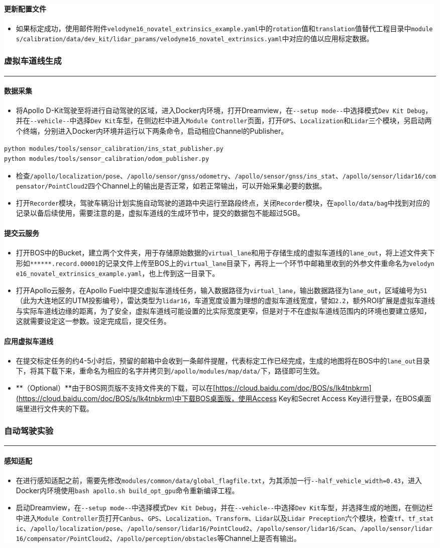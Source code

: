#### 更新配置文件

- 如果标定成功，使用邮件附件``velodyne16_novatel_extrinsics_example.yaml``中的``rotation``值和``translation``值替代工程目录中``modules/calibration/data/dev_kit/lidar_params/velodyne16_novatel_extrinsics.yaml``中对应的值以应用标定数据。

### 虚拟车道线生成
---

#### 数据采集

- 将Apollo D-Kit驾驶至将进行自动驾驶的区域，进入Docker内环境，打开Dreamview，在``--setup mode--``中选择模式``Dev Kit Debug``，并在``--vehicle--``中选择``Dev Kit``车型，在侧边栏中进入``Module Controller``页面，打开``GPS``、``Localization``和``Lidar``三个模块，另启动两个终端，分别进入Docker内环境并运行以下两条命令，启动相应Channel的Publisher。
```bash
python modules/tools/sensor_calibration/ins_stat_publisher.py
python modules/tools/sensor_calibration/odom_publisher.py
```

- 检查``/apollo/localization/pose``、``/apollo/sensor/gnss/odometry``、``/apollo/sensor/gnss/ins_stat``、``/apollo/sensor/lidar16/compensator/PointCloud2``四个Channel上的输出是否正常，如若正常输出，可以开始采集必要的数据。

- 打开``Recorder``模块，驾驶车辆沿计划实施自动驾驶的道路中央运行至路段终点，关闭``Recorder``模块，在``apollo/data/bag``中找到对应的记录以备后续使用，需要注意的是，虚拟车道线的生成环节中，提交的数据包不能超过5GB。

#### 提交云服务

- 打开BOS中的Bucket，建立两个文件夹，用于存储原始数据的``virtual_lane``和用于存储生成的虚拟车道线的``lane_out``，将上述文件夹下形如``******.record.00001``的记录文件上传至BOS上的``virtual_lane``目录下，再将上一个环节中邮箱里收到的外参文件重命名为``velodyne16_novatel_extrinsics_example.yaml``，也上传到这一目录下。

- 打开Apollo云服务，在Apollo Fuel中提交虚拟车道线任务，输入数据路径为``virtual_lane``，输出数据路径为``lane_out``，区域编号为``51``（此为大连地区的UTM投影编号），雷达类型为``lidar16``，车道宽度设置为理想的虚拟车道线宽度，譬如``2.2``，额外ROI扩展是虚拟车道线与实际车道线边缘的距离，为了安全，虚拟车道线可能设置的比实际宽度更窄，但是对于不在虚拟车道线范围内的环境也要建立感知，这就需要设定这一参数。设定完成后，提交任务。

#### 应用虚拟车道线

- 在提交标定任务的约4-5小时后，预留的邮箱中会收到一条邮件提醒，代表标定工作已经完成，生成的地图将在BOS中的``lane_out``目录下，将其下载下来，重命名为相应的名字并拷贝到``/apollo/modules/map/data/``下，路径即可生效。

- **（Optional）**由于BOS网页版不支持文件夹的下载，可以在[https://cloud.baidu.com/doc/BOS/s/lk4tnbkrm](https://cloud.baidu.com/doc/BOS/s/lk4tnbkrm)中下载BOS桌面版，使用Access Key和Secret Access Key进行登录，在BOS桌面端里进行文件夹的下载。

### 自动驾驶实验
---

#### 感知适配

- 在进行感知适配之前，需要先修改``modules/common/data/global_flagfile.txt``，为其添加一行``--half_vehicle_width=0.43``，进入Docker内环境使用``bash apollo.sh build_opt_gpu``命令重新编译工程。

- 启动Dreamview，在``--setup mode--``中选择模式``Dev Kit Debug``，并在``--vehicle--``中选择``Dev Kit``车型，并选择生成的地图，在侧边栏中进入``Module Controller``页打开``Canbus``、``GPS``、``Localization``、``Transform``、``Lidar``以及``Lidar Preception``六个模块，检查``tf``、``tf_static``、``/apollo/localization/pose``、``/apollo/sensor/lidar16/PointCloud2``、``/apollo/sensor/lidar16/Scan``、``/apollo/sensor/lidar16/compensator/PointCloud2``、``/apollo/perception/obstacles``等Channel上是否有输出。
